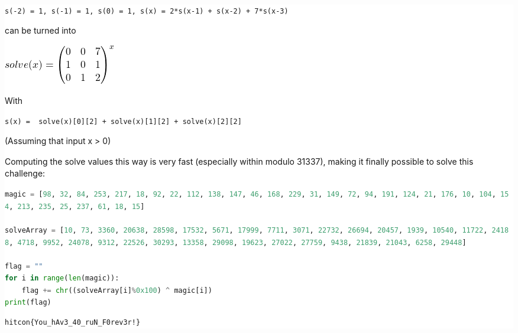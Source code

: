     s(-2) = 1, s(-1) = 1, s(0) = 1, s(x) = 2*s(x-1) + s(x-2) + 7*s(x-3)
    
can be turned into 

![](img/solve.PNG)

With

    s(x) =  solve(x)[0][2] + solve(x)[1][2] + solve(x)[2][2]

(Assuming that input x > 0)

Computing the solve values this way is very fast (especially within modulo 31337), making it finally possible to solve this challenge:

```python
magic = [98, 32, 84, 253, 217, 18, 92, 22, 112, 138, 147, 46, 168, 229, 31, 149, 72, 94, 191, 124, 21, 176, 10, 104, 154, 213, 235, 25, 237, 61, 18, 15]

solveArray = [10, 73, 3360, 20638, 28598, 17532, 5671, 17999, 7711, 3071, 22732, 26694, 20457, 1939, 10540, 11722, 24188, 4718, 9952, 24078, 9312, 22526, 30293, 13358, 29098, 19623, 27022, 27759, 9438, 21839, 21043, 6258, 29448]
    
flag = ""
for i in range(len(magic)):
    flag += chr((solveArray[i]%0x100) ^ magic[i])
print(flag)
```

    hitcon{You_hAv3_40_ruN_F0rev3r!}

